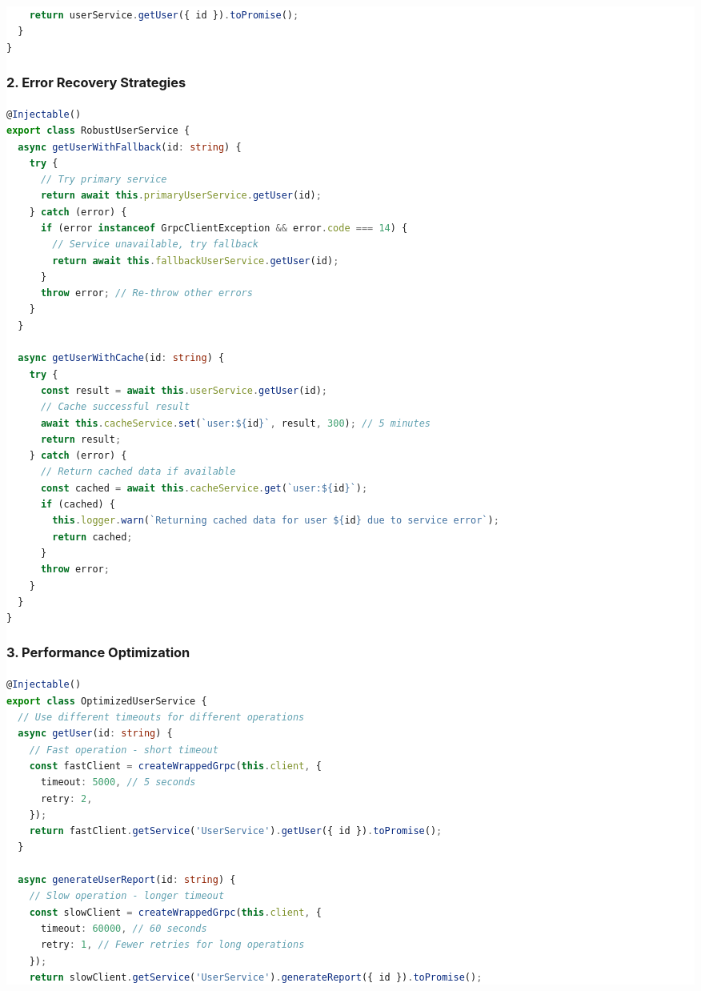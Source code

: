 ```typescript title="connection-management.ts"
    return userService.getUser({ id }).toPromise();
  }
}
```

### 2. Error Recovery Strategies

```typescript title="error-recovery.ts"
@Injectable()
export class RobustUserService {
  async getUserWithFallback(id: string) {
    try {
      // Try primary service
      return await this.primaryUserService.getUser(id);
    } catch (error) {
      if (error instanceof GrpcClientException && error.code === 14) {
        // Service unavailable, try fallback
        return await this.fallbackUserService.getUser(id);
      }
      throw error; // Re-throw other errors
    }
  }

  async getUserWithCache(id: string) {
    try {
      const result = await this.userService.getUser(id);
      // Cache successful result
      await this.cacheService.set(`user:${id}`, result, 300); // 5 minutes
      return result;
    } catch (error) {
      // Return cached data if available
      const cached = await this.cacheService.get(`user:${id}`);
      if (cached) {
        this.logger.warn(`Returning cached data for user ${id} due to service error`);
        return cached;
      }
      throw error;
    }
  }
}
```

### 3. Performance Optimization

```typescript title="performance-optimization.ts"
@Injectable()
export class OptimizedUserService {
  // Use different timeouts for different operations
  async getUser(id: string) {
    // Fast operation - short timeout
    const fastClient = createWrappedGrpc(this.client, {
      timeout: 5000, // 5 seconds
      retry: 2,
    });
    return fastClient.getService('UserService').getUser({ id }).toPromise();
  }

  async generateUserReport(id: string) {
    // Slow operation - longer timeout
    const slowClient = createWrappedGrpc(this.client, {
      timeout: 60000, // 60 seconds
      retry: 1, // Fewer retries for long operations
    });
    return slowClient.getService('UserService').generateReport({ id }).toPromise();
```